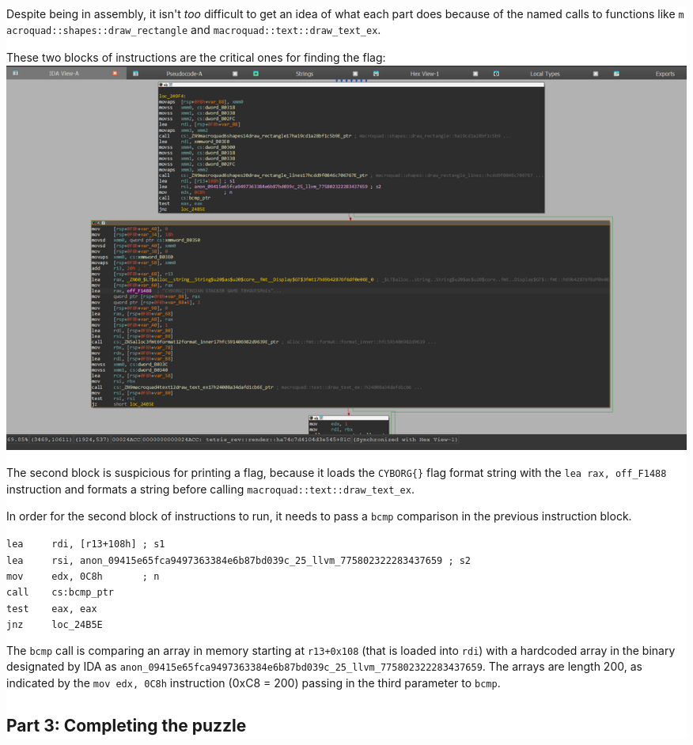 Despite being in assembly, it isn't *too* difficult to get an idea of what each part does because of the named calls to functions like
`macroquad::shapes::draw_rectangle` and `macroquad::text::draw_text_ex`. 

These two blocks of instructions are the critical ones for finding the flag:
![alt text](image-3.png)

The second block is suspicious for printing a flag, because it loads the `CYBORG{}` flag format string with the `lea rax, off_F1488` 
instruction and formats a string before calling `macroquad::text::draw_text_ex`. 

In order for the second block of instructions to run, it needs to pass a `bcmp` comparison in the previous instruction block. 
```
lea     rdi, [r13+108h] ; s1
lea     rsi, anon_09415e65fca9497363384e6b87bd039c_25_llvm_775802322283437659 ; s2
mov     edx, 0C8h       ; n
call    cs:bcmp_ptr
test    eax, eax
jnz     loc_24B5E
```

The `bcmp` call is comparing an array in memory starting at `r13+0x108` (that is loaded into `rdi`) with a hardcoded array in the binary designated by IDA as `anon_09415e65fca9497363384e6b87bd039c_25_llvm_775802322283437659`. The arrays are length 200, as indicated by the `mov edx, 0C8h` instruction (0xC8 = 200) passing in the third parameter to `bcmp`. 

## Part 3: Completing the puzzle
